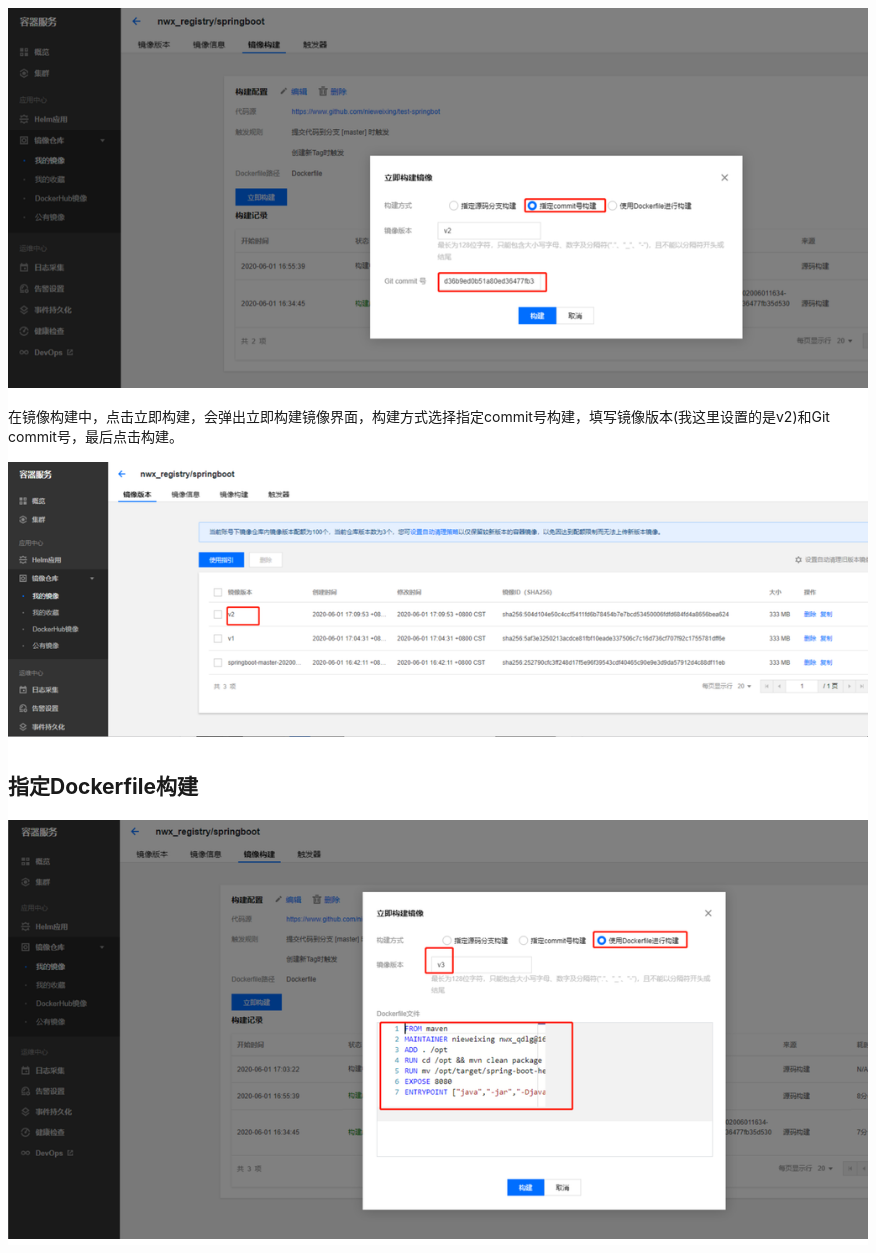 ![upload-image](/assets/images/blog/tke01/42.png) 

在镜像构建中，点击立即构建，会弹出立即构建镜像界面，构建方式选择指定commit号构建，填写镜像版本(我这里设置的是v2)和Git commit号，最后点击构建。

![upload-image](/assets/images/blog/tke01/43.png) 

## 指定Dockerfile构建

![upload-image](/assets/images/blog/tke01/44.png) 